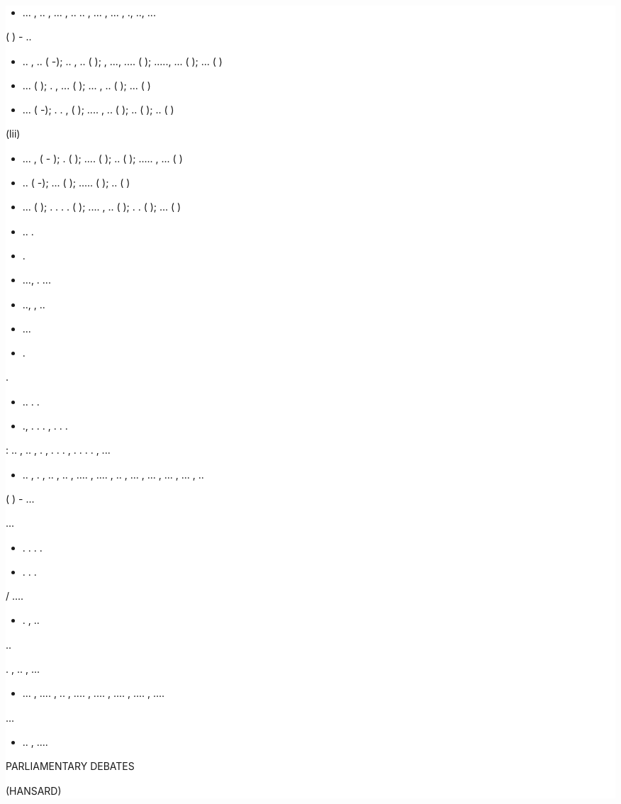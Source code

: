 - ... , .. , ... , .. .. , ... , ... , ., .., ...

( ) - ..

- .. , .. ( -); .. , .. ( ); , ..., .... ( ); ....., ... ( ); ... ( )

- ... ( ); . , ... ( ); ... , .. ( ); ... ( )

- ... ( -); . . , ( ); .... , .. ( ); .. ( ); .. ( )

(lii)

- ... , ( - ); . ( ); .... ( ); .. ( ); ..... , ... ( )

- .. ( -); ... ( ); ..... ( ); .. ( )

- ... ( ); . . . . ( ); .... , .. ( ); . . ( ); ... ( )

- .. .

- .

- ..., . ...

- .., , ..

- ...

- .

.

- .. . .

- ., . . . , . . .

: .. , .. , . , . . . , . . . . , ...

- .. , . , .. , .. , .... , .... , .. , ... , ... , ... , ... , ..

( ) - ...

...

- . . . .

- . . .

/ ....

- . , ..

..

. , .. , ...

- ... , .... , .. , .... , .... , .... , .... , ....

...

- .. , ....

PARLIAMENTARY DEBATES

(HANSARD)

